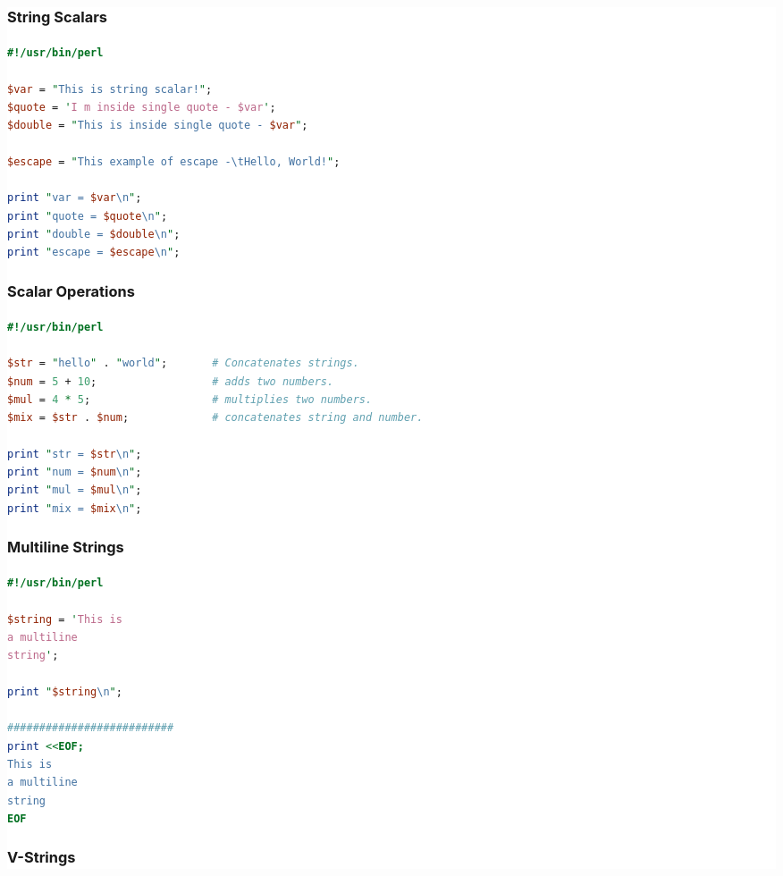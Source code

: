 ### String Scalars

```perl
#!/usr/bin/perl

$var = "This is string scalar!";
$quote = 'I m inside single quote - $var';
$double = "This is inside single quote - $var";

$escape = "This example of escape -\tHello, World!";

print "var = $var\n";
print "quote = $quote\n";
print "double = $double\n";
print "escape = $escape\n";
```

### Scalar Operations

```perl
#!/usr/bin/perl

$str = "hello" . "world";       # Concatenates strings.
$num = 5 + 10;                  # adds two numbers.
$mul = 4 * 5;                   # multiplies two numbers.
$mix = $str . $num;             # concatenates string and number.

print "str = $str\n";
print "num = $num\n";
print "mul = $mul\n";
print "mix = $mix\n";
```

### Multiline Strings

```perl
#!/usr/bin/perl

$string = 'This is
a multiline
string';

print "$string\n";

##########################
print <<EOF;
This is
a multiline
string
EOF
```

### V-Strings
